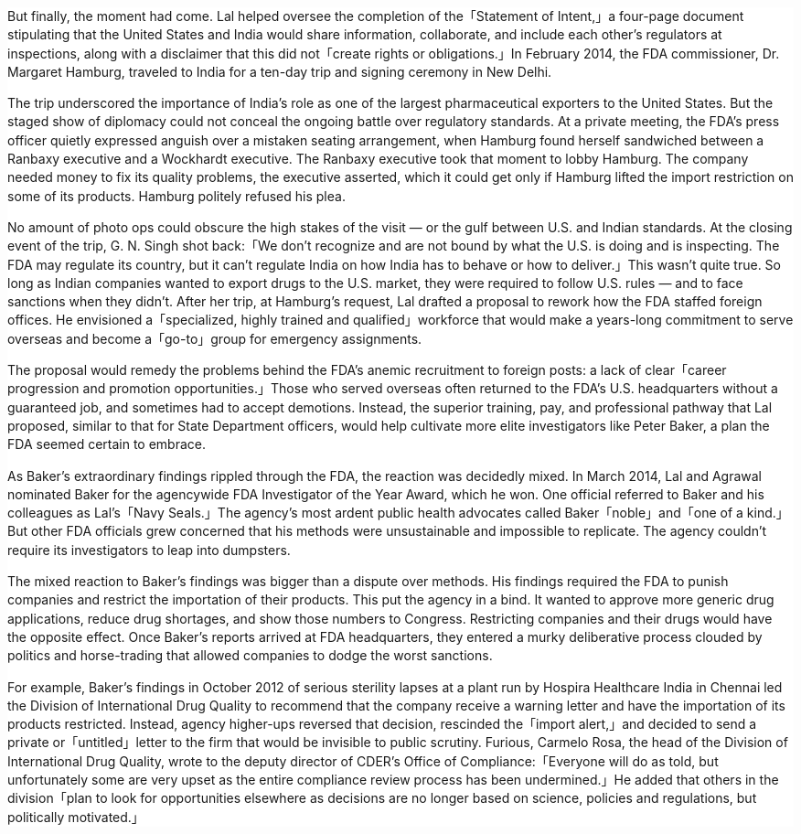 But finally, the moment had come. Lal helped oversee the completion of the「Statement of Intent,」a four-page document stipulating that the United States and India would share information, collaborate, and include each other’s regulators at inspections, along with a disclaimer that this did not「create rights or obligations.」In February 2014, the FDA commissioner, Dr. Margaret Hamburg, traveled to India for a ten-day trip and signing ceremony in New Delhi.

The trip underscored the importance of India’s role as one of the largest pharmaceutical exporters to the United States. But the staged show of diplomacy could not conceal the ongoing battle over regulatory standards. At a private meeting, the FDA’s press officer quietly expressed anguish over a mistaken seating arrangement, when Hamburg found herself sandwiched between a Ranbaxy executive and a Wockhardt executive. The Ranbaxy executive took that moment to lobby Hamburg. The company needed money to fix its quality problems, the executive asserted, which it could get only if Hamburg lifted the import restriction on some of its products. Hamburg politely refused his plea.

No amount of photo ops could obscure the high stakes of the visit — or the gulf between U.S. and Indian standards. At the closing event of the trip, G. N. Singh shot back:「We don’t recognize and are not bound by what the U.S. is doing and is inspecting. The FDA may regulate its country, but it can’t regulate India on how India has to behave or how to deliver.」This wasn’t quite true. So long as Indian companies wanted to export drugs to the U.S. market, they were required to follow U.S. rules — and to face sanctions when they didn’t. After her trip, at Hamburg’s request, Lal drafted a proposal to rework how the FDA staffed foreign offices. He envisioned a「specialized, highly trained and qualified」workforce that would make a years-long commitment to serve overseas and become a「go-to」group for emergency assignments.

The proposal would remedy the problems behind the FDA’s anemic recruitment to foreign posts: a lack of clear「career progression and promotion opportunities.」Those who served overseas often returned to the FDA’s U.S. headquarters without a guaranteed job, and sometimes had to accept demotions. Instead, the superior training, pay, and professional pathway that Lal proposed, similar to that for State Department officers, would help cultivate more elite investigators like Peter Baker, a plan the FDA seemed certain to embrace.

As Baker’s extraordinary findings rippled through the FDA, the reaction was decidedly mixed. In March 2014, Lal and Agrawal nominated Baker for the agencywide FDA Investigator of the Year Award, which he won. One official referred to Baker and his colleagues as Lal’s「Navy Seals.」The agency’s most ardent public health advocates called Baker「noble」and「one of a kind.」But other FDA officials grew concerned that his methods were unsustainable and impossible to replicate. The agency couldn’t require its investigators to leap into dumpsters.

The mixed reaction to Baker’s findings was bigger than a dispute over methods. His findings required the FDA to punish companies and restrict the importation of their products. This put the agency in a bind. It wanted to approve more generic drug applications, reduce drug shortages, and show those numbers to Congress. Restricting companies and their drugs would have the opposite effect. Once Baker’s reports arrived at FDA headquarters, they entered a murky deliberative process clouded by politics and horse-trading that allowed companies to dodge the worst sanctions.

For example, Baker’s findings in October 2012 of serious sterility lapses at a plant run by Hospira Healthcare India in Chennai led the Division of International Drug Quality to recommend that the company receive a warning letter and have the importation of its products restricted. Instead, agency higher-ups reversed that decision, rescinded the「import alert,」and decided to send a private or「untitled」letter to the firm that would be invisible to public scrutiny. Furious, Carmelo Rosa, the head of the Division of International Drug Quality, wrote to the deputy director of CDER’s Office of Compliance:「Everyone will do as told, but unfortunately some are very upset as the entire compliance review process has been undermined.」He added that others in the division「plan to look for opportunities elsewhere as decisions are no longer based on science, policies and regulations, but politically motivated.」

